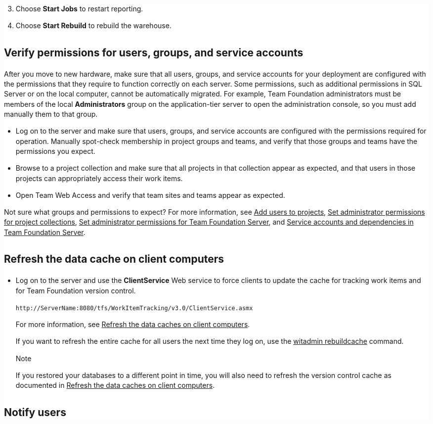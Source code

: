 3.  Choose **Start Jobs** to restart reporting.

4.  Choose **Start Rebuild** to rebuild the warehouse.



<a name="verify-perms"></a>
## Verify permissions for users, groups, and service accounts

After you move to new hardware, make sure that all users, groups, and service accounts for your deployment are configured with the permissions that they require to function correctly on each server. Some permissions, such as additional permissions in SQL Server or on the local computer, cannot be automatically migrated. For example, Team Foundation administrators must be members of the local **Administrators** group on the application-tier server to open the administration console, so you must add manually them to that group.

-   Log on to the server and make sure that users, groups, and service accounts are configured with the permissions required for operation. Manually spot-check membership in project groups and teams, and verify that those groups and teams have the permissions you expect.

-   Browse to a project collection and make sure that all projects in that collection appear as expected, and that users in those projects can appropriately access their work items.

-   Open Team Web Access and verify that team sites and teams appear as expected.

Not sure what groups and permissions to expect? For more information, see [Add users to projects](/azure/devops/security/add-users-team-project), [Set administrator permissions for project collections](add-administrator-tfs.md), [Set administrator permissions for Team Foundation Server](add-administrator-tfs.md), and [Service accounts and dependencies in Team Foundation Server](service-accounts-dependencies-tfs.md).

<a name="refresh-caches-clients"></a>
## Refresh the data cache on client computers

-   Log on to the server and use the **ClientService** Web service to force clients to update the cache for tracking work items and for Team Foundation version control.

        http://ServerName:8080/tfs/WorkItemTracking/v3.0/ClientService.asmx

    For more information, see [Refresh the data caches on client computers](backup/refresh-data-caches.md).

    If you want to refresh the entire cache for all users the next time they log on, use the [witadmin rebuildcache](rebuild-client-cache.md) command.

    > [!NOTE]
    > If you restored your databases to a different point in time, you will also need to refresh the version control cache as documented in [Refresh the data caches on client computers](backup/refresh-data-caches.md).



<a name="update-users"></a>
## Notify users
